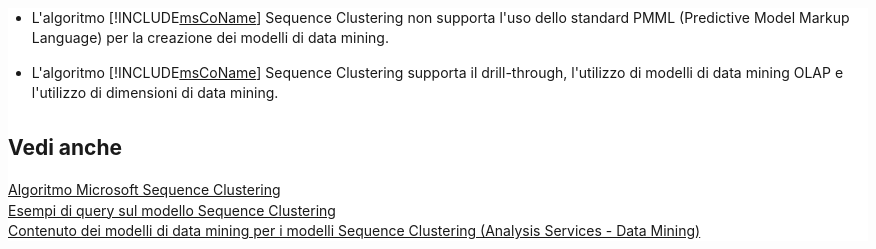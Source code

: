 -   L'algoritmo [!INCLUDE[msCoName](../../includes/msconame-md.md)] Sequence Clustering non supporta l'uso dello standard PMML (Predictive Model Markup Language) per la creazione dei modelli di data mining.  
  
-   L'algoritmo [!INCLUDE[msCoName](../../includes/msconame-md.md)] Sequence Clustering supporta il drill-through, l'utilizzo di modelli di data mining OLAP e l'utilizzo di dimensioni di data mining.  
  
## <a name="see-also"></a>Vedi anche  
 [Algoritmo Microsoft Sequence Clustering](microsoft-sequence-clustering-algorithm.md)   
 [Esempi di query sul modello Sequence Clustering](clustering-model-query-examples.md)   
 [Contenuto dei modelli di data mining per i modelli Sequence Clustering &#40;Analysis Services - Data Mining&#41;](mining-model-content-for-sequence-clustering-models.md)  
  
  
